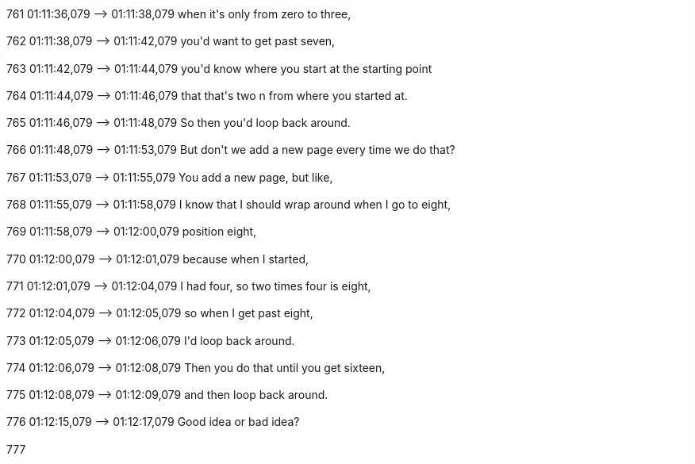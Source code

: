 761
01:11:36,079 --> 01:11:38,079
when it's only from zero to three,

762
01:11:38,079 --> 01:11:42,079
you'd want to get past seven,

763
01:11:42,079 --> 01:11:44,079
you'd know where you start at the starting point

764
01:11:44,079 --> 01:11:46,079
that that's two n from where you started at.

765
01:11:46,079 --> 01:11:48,079
So then you'd loop back around.

766
01:11:48,079 --> 01:11:53,079
But don't we add a new page every time we do that?

767
01:11:53,079 --> 01:11:55,079
You add a new page, but like,

768
01:11:55,079 --> 01:11:58,079
I know that I should wrap around when I go to eight,

769
01:11:58,079 --> 01:12:00,079
position eight,

770
01:12:00,079 --> 01:12:01,079
because when I started,

771
01:12:01,079 --> 01:12:04,079
I had four, so two times four is eight,

772
01:12:04,079 --> 01:12:05,079
so when I get past eight,

773
01:12:05,079 --> 01:12:06,079
I'd loop back around.

774
01:12:06,079 --> 01:12:08,079
Then you do that until you get sixteen,

775
01:12:08,079 --> 01:12:09,079
and then loop back around.

776
01:12:15,079 --> 01:12:17,079
Good idea or bad idea?

777
